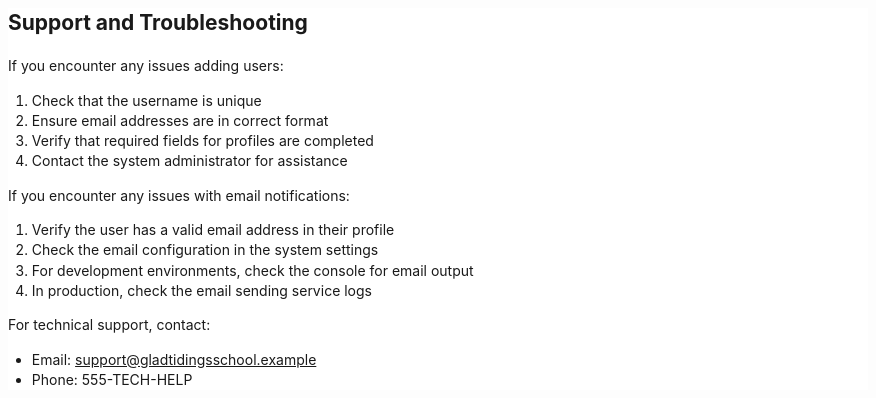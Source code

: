 ## Support and Troubleshooting

If you encounter any issues adding users:
1. Check that the username is unique
2. Ensure email addresses are in correct format
3. Verify that required fields for profiles are completed
4. Contact the system administrator for assistance

If you encounter any issues with email notifications:
1. Verify the user has a valid email address in their profile
2. Check the email configuration in the system settings
3. For development environments, check the console for email output
4. In production, check the email sending service logs

For technical support, contact:
- Email: support@gladtidingsschool.example
- Phone: 555-TECH-HELP
